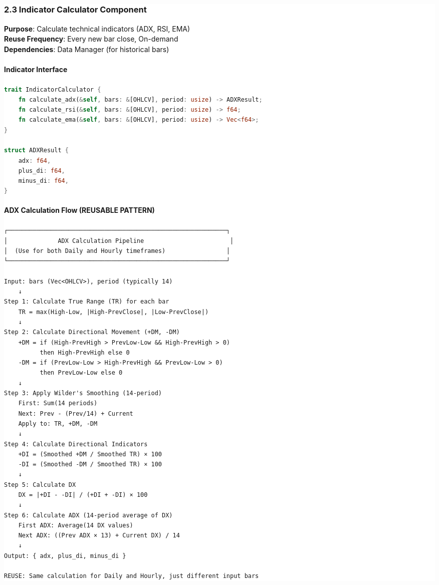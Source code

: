 ### 2.3 Indicator Calculator Component

**Purpose**: Calculate technical indicators (ADX, RSI, EMA)  
**Reuse Frequency**: Every new bar close, On-demand  
**Dependencies**: Data Manager (for historical bars)

#### Indicator Interface

```rust
trait IndicatorCalculator {
    fn calculate_adx(&self, bars: &[OHLCV], period: usize) -> ADXResult;
    fn calculate_rsi(&self, bars: &[OHLCV], period: usize) -> f64;
    fn calculate_ema(&self, bars: &[OHLCV], period: usize) -> Vec<f64>;
}

struct ADXResult {
    adx: f64,
    plus_di: f64,
    minus_di: f64,
}
```

#### ADX Calculation Flow (REUSABLE PATTERN)

```
┌─────────────────────────────────────────────────────────────┐
│              ADX Calculation Pipeline                        │
│  (Use for both Daily and Hourly timeframes)                 │
└─────────────────────────────────────────────────────────────┘

Input: bars (Vec<OHLCV>), period (typically 14)
    ↓
Step 1: Calculate True Range (TR) for each bar
    TR = max(High-Low, |High-PrevClose|, |Low-PrevClose|)
    ↓
Step 2: Calculate Directional Movement (+DM, -DM)
    +DM = if (High-PrevHigh > PrevLow-Low && High-PrevHigh > 0)
          then High-PrevHigh else 0
    -DM = if (PrevLow-Low > High-PrevHigh && PrevLow-Low > 0)
          then PrevLow-Low else 0
    ↓
Step 3: Apply Wilder's Smoothing (14-period)
    First: Sum(14 periods)
    Next: Prev - (Prev/14) + Current
    Apply to: TR, +DM, -DM
    ↓
Step 4: Calculate Directional Indicators
    +DI = (Smoothed +DM / Smoothed TR) × 100
    -DI = (Smoothed -DM / Smoothed TR) × 100
    ↓
Step 5: Calculate DX
    DX = |+DI - -DI| / (+DI + -DI) × 100
    ↓
Step 6: Calculate ADX (14-period average of DX)
    First ADX: Average(14 DX values)
    Next ADX: ((Prev ADX × 13) + Current DX) / 14
    ↓
Output: { adx, plus_di, minus_di }

REUSE: Same calculation for Daily and Hourly, just different input bars
```
